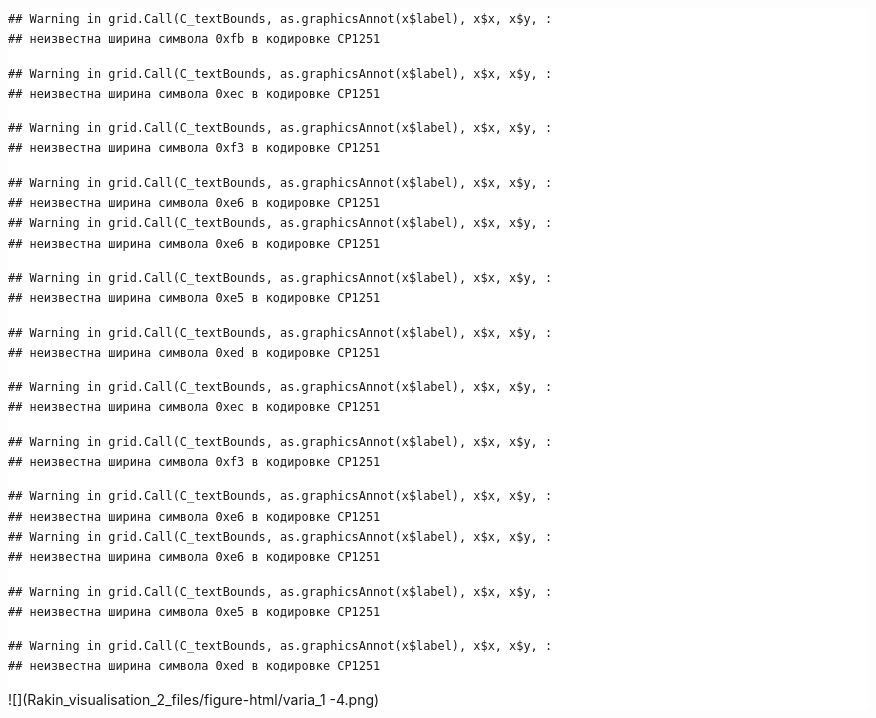 ```
## Warning in grid.Call(C_textBounds, as.graphicsAnnot(x$label), x$x, x$y, :
## неизвестна ширина символа 0xfb в кодировке CP1251
```

```
## Warning in grid.Call(C_textBounds, as.graphicsAnnot(x$label), x$x, x$y, :
## неизвестна ширина символа 0xec в кодировке CP1251
```

```
## Warning in grid.Call(C_textBounds, as.graphicsAnnot(x$label), x$x, x$y, :
## неизвестна ширина символа 0xf3 в кодировке CP1251
```

```
## Warning in grid.Call(C_textBounds, as.graphicsAnnot(x$label), x$x, x$y, :
## неизвестна ширина символа 0xe6 в кодировке CP1251
## Warning in grid.Call(C_textBounds, as.graphicsAnnot(x$label), x$x, x$y, :
## неизвестна ширина символа 0xe6 в кодировке CP1251
```

```
## Warning in grid.Call(C_textBounds, as.graphicsAnnot(x$label), x$x, x$y, :
## неизвестна ширина символа 0xe5 в кодировке CP1251
```

```
## Warning in grid.Call(C_textBounds, as.graphicsAnnot(x$label), x$x, x$y, :
## неизвестна ширина символа 0xed в кодировке CP1251
```

```
## Warning in grid.Call(C_textBounds, as.graphicsAnnot(x$label), x$x, x$y, :
## неизвестна ширина символа 0xec в кодировке CP1251
```

```
## Warning in grid.Call(C_textBounds, as.graphicsAnnot(x$label), x$x, x$y, :
## неизвестна ширина символа 0xf3 в кодировке CP1251
```

```
## Warning in grid.Call(C_textBounds, as.graphicsAnnot(x$label), x$x, x$y, :
## неизвестна ширина символа 0xe6 в кодировке CP1251
## Warning in grid.Call(C_textBounds, as.graphicsAnnot(x$label), x$x, x$y, :
## неизвестна ширина символа 0xe6 в кодировке CP1251
```

```
## Warning in grid.Call(C_textBounds, as.graphicsAnnot(x$label), x$x, x$y, :
## неизвестна ширина символа 0xe5 в кодировке CP1251
```

```
## Warning in grid.Call(C_textBounds, as.graphicsAnnot(x$label), x$x, x$y, :
## неизвестна ширина символа 0xed в кодировке CP1251
```

![](Rakin_visualisation_2_files/figure-html/varia_1 -4.png)
